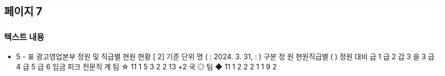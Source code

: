 ## 페이지 7
### 텍스트 내용
- 5 -
표 
광고영업본부 정원 및 직급별 현원 현황
[
2] 
기준 
단위 명
(
: 2024. 3. 31, 
: 
)
구분
정
원
현원직급별
(
)
정원
대비
급
1
급
2
갑
3
을
3
급
4
급
5
급
6
임금 
피크 
전문직
계
팀
☆
11
1
5
3
2
2
13
+2
국
◎
팀
◆
11
1
2
2
2
1
1
9
2